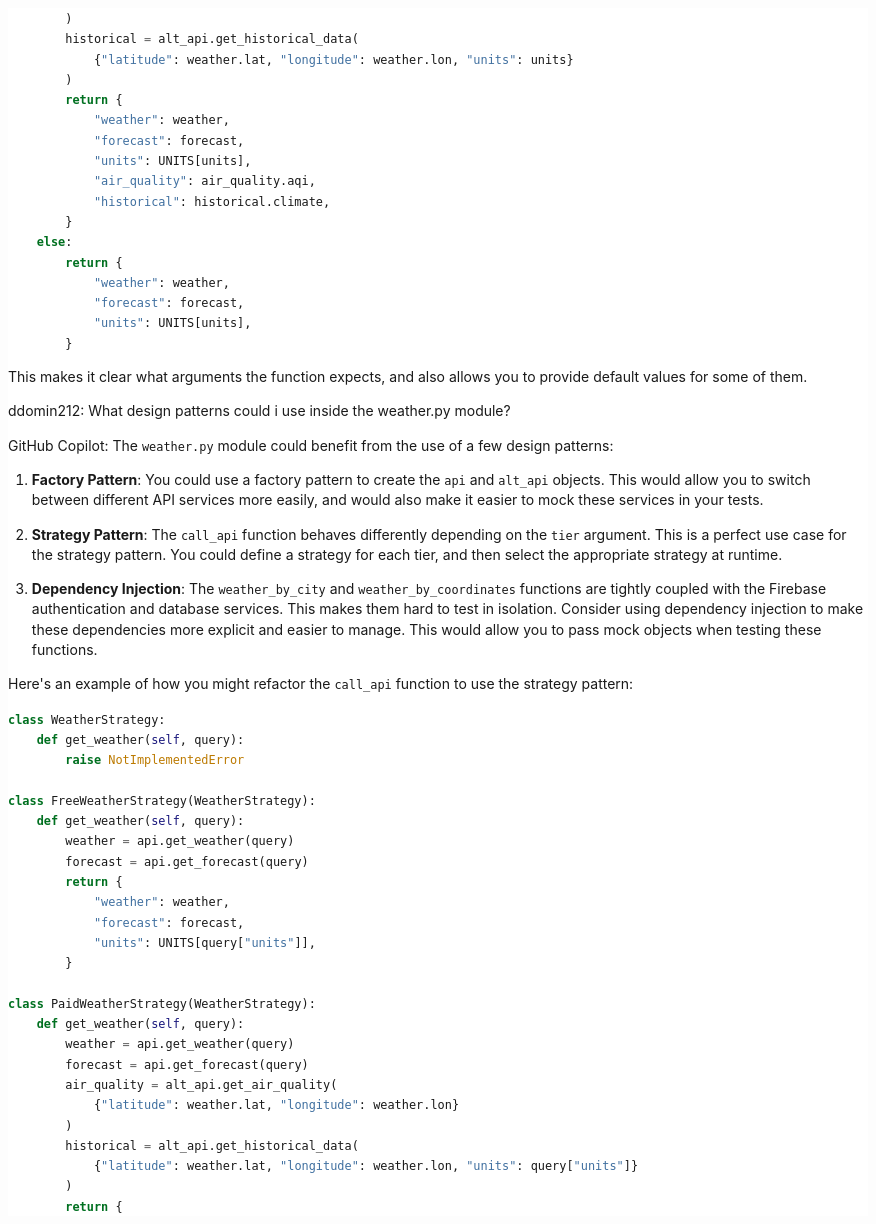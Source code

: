 ```python
        )
        historical = alt_api.get_historical_data(
            {"latitude": weather.lat, "longitude": weather.lon, "units": units}
        )
        return {
            "weather": weather,
            "forecast": forecast,
            "units": UNITS[units],
            "air_quality": air_quality.aqi,
            "historical": historical.climate,
        }
    else:
        return {
            "weather": weather,
            "forecast": forecast,
            "units": UNITS[units],
        }
```

This makes it clear what arguments the function expects, and also allows you to provide default values for some of them.

ddomin212: What design patterns could i use inside the weather.py module?

GitHub Copilot: The `weather.py` module could benefit from the use of a few design patterns:

1. **Factory Pattern**: You could use a factory pattern to create the `api` and `alt_api` objects. This would allow you to switch between different API services more easily, and would also make it easier to mock these services in your tests.

2. **Strategy Pattern**: The `call_api` function behaves differently depending on the `tier` argument. This is a perfect use case for the strategy pattern. You could define a strategy for each tier, and then select the appropriate strategy at runtime.

3. **Dependency Injection**: The `weather_by_city` and `weather_by_coordinates` functions are tightly coupled with the Firebase authentication and database services. This makes them hard to test in isolation. Consider using dependency injection to make these dependencies more explicit and easier to manage. This would allow you to pass mock objects when testing these functions.

Here's an example of how you might refactor the `call_api` function to use the strategy pattern:

```python
class WeatherStrategy:
    def get_weather(self, query):
        raise NotImplementedError

class FreeWeatherStrategy(WeatherStrategy):
    def get_weather(self, query):
        weather = api.get_weather(query)
        forecast = api.get_forecast(query)
        return {
            "weather": weather,
            "forecast": forecast,
            "units": UNITS[query["units"]],
        }

class PaidWeatherStrategy(WeatherStrategy):
    def get_weather(self, query):
        weather = api.get_weather(query)
        forecast = api.get_forecast(query)
        air_quality = alt_api.get_air_quality(
            {"latitude": weather.lat, "longitude": weather.lon}
        )
        historical = alt_api.get_historical_data(
            {"latitude": weather.lat, "longitude": weather.lon, "units": query["units"]}
        )
        return {
```